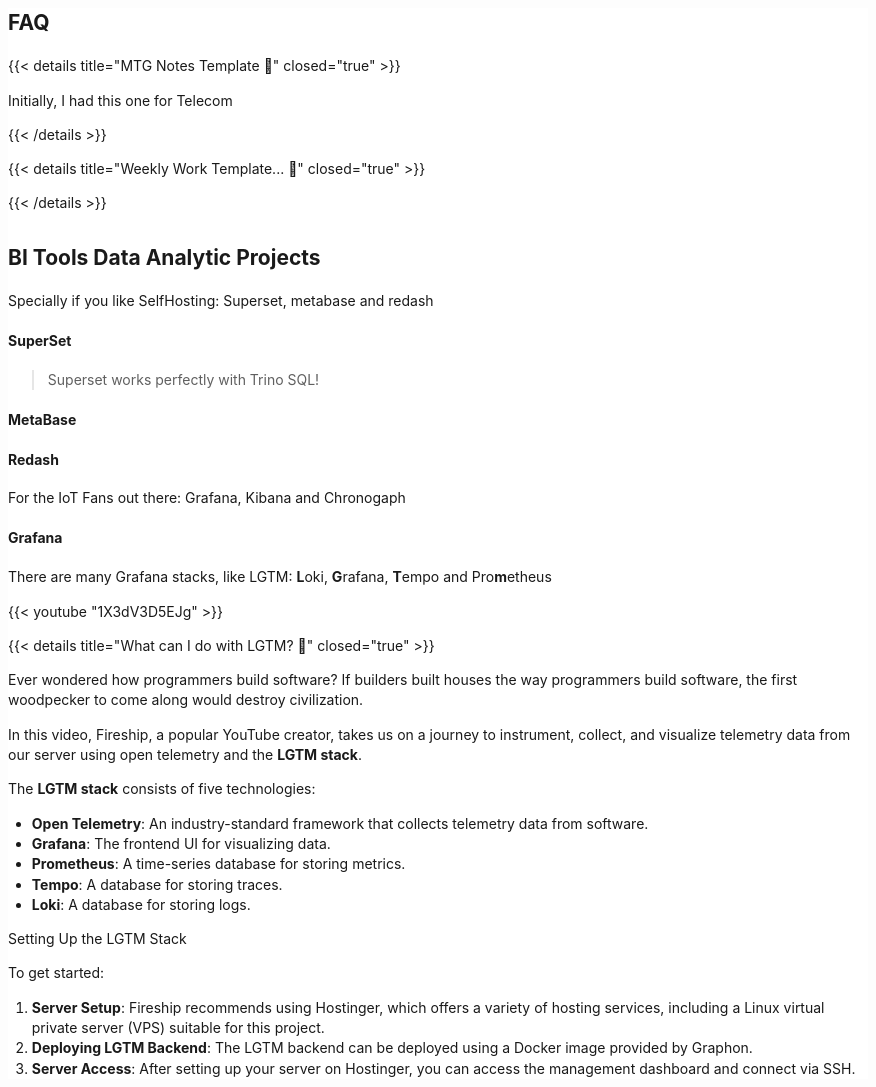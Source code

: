 

## FAQ




{{< details title="MTG Notes Template 📌" closed="true" >}}

Initially, I had this one for Telecom


{{< /details >}}


{{< details title="Weekly Work Template... 📌" closed="true" >}}


{{< /details >}}


## BI Tools Data Analytic Projects

Specially if you like SelfHosting: Superset, metabase and redash

#### SuperSet

> Superset works perfectly with Trino SQL!

#### MetaBase

#### Redash


For the IoT Fans out there: Grafana, Kibana and Chronogaph

#### Grafana

There are many Grafana stacks, like LGTM: **L**oki, **G**rafana, **T**empo and Pro**m**etheus


{{< youtube "1X3dV3D5EJg" >}}


{{< details title="What can I do with LGTM? 📌" closed="true" >}}

Ever wondered how programmers build software? If builders built houses the way programmers build software, the first woodpecker to come along would destroy civilization.

In this video, Fireship, a popular YouTube creator, takes us on a journey to instrument, collect, and visualize telemetry data from our server using open telemetry and the **LGTM stack**.


The **LGTM stack** consists of five technologies: 
- **Open Telemetry**: An industry-standard framework that collects telemetry data from software.
- **Grafana**: The frontend UI for visualizing data.
- **Prometheus**: A time-series database for storing metrics.
- **Tempo**: A database for storing traces.
- **Loki**: A database for storing logs.

Setting Up the LGTM Stack

To get started:
1. **Server Setup**: Fireship recommends using Hostinger, which offers a variety of hosting services, including a Linux virtual private server (VPS) suitable for this project.
2. **Deploying LGTM Backend**: The LGTM backend can be deployed using a Docker image provided by Graphon.
3. **Server Access**: After setting up your server on Hostinger, you can access the management dashboard and connect via SSH.
